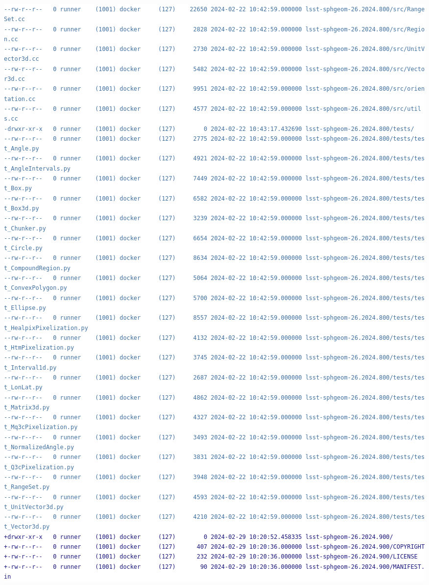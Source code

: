 ```diff
--rw-r--r--   0 runner    (1001) docker     (127)    22650 2024-02-22 10:42:59.000000 lsst-sphgeom-26.2024.800/src/RangeSet.cc
--rw-r--r--   0 runner    (1001) docker     (127)     2828 2024-02-22 10:42:59.000000 lsst-sphgeom-26.2024.800/src/Region.cc
--rw-r--r--   0 runner    (1001) docker     (127)     2730 2024-02-22 10:42:59.000000 lsst-sphgeom-26.2024.800/src/UnitVector3d.cc
--rw-r--r--   0 runner    (1001) docker     (127)     5482 2024-02-22 10:42:59.000000 lsst-sphgeom-26.2024.800/src/Vector3d.cc
--rw-r--r--   0 runner    (1001) docker     (127)     9951 2024-02-22 10:42:59.000000 lsst-sphgeom-26.2024.800/src/orientation.cc
--rw-r--r--   0 runner    (1001) docker     (127)     4577 2024-02-22 10:42:59.000000 lsst-sphgeom-26.2024.800/src/utils.cc
-drwxr-xr-x   0 runner    (1001) docker     (127)        0 2024-02-22 10:43:17.432690 lsst-sphgeom-26.2024.800/tests/
--rw-r--r--   0 runner    (1001) docker     (127)     2775 2024-02-22 10:42:59.000000 lsst-sphgeom-26.2024.800/tests/test_Angle.py
--rw-r--r--   0 runner    (1001) docker     (127)     4921 2024-02-22 10:42:59.000000 lsst-sphgeom-26.2024.800/tests/test_AngleIntervals.py
--rw-r--r--   0 runner    (1001) docker     (127)     7449 2024-02-22 10:42:59.000000 lsst-sphgeom-26.2024.800/tests/test_Box.py
--rw-r--r--   0 runner    (1001) docker     (127)     6582 2024-02-22 10:42:59.000000 lsst-sphgeom-26.2024.800/tests/test_Box3d.py
--rw-r--r--   0 runner    (1001) docker     (127)     3239 2024-02-22 10:42:59.000000 lsst-sphgeom-26.2024.800/tests/test_Chunker.py
--rw-r--r--   0 runner    (1001) docker     (127)     6654 2024-02-22 10:42:59.000000 lsst-sphgeom-26.2024.800/tests/test_Circle.py
--rw-r--r--   0 runner    (1001) docker     (127)     8634 2024-02-22 10:42:59.000000 lsst-sphgeom-26.2024.800/tests/test_CompoundRegion.py
--rw-r--r--   0 runner    (1001) docker     (127)     5064 2024-02-22 10:42:59.000000 lsst-sphgeom-26.2024.800/tests/test_ConvexPolygon.py
--rw-r--r--   0 runner    (1001) docker     (127)     5700 2024-02-22 10:42:59.000000 lsst-sphgeom-26.2024.800/tests/test_Ellipse.py
--rw-r--r--   0 runner    (1001) docker     (127)     8557 2024-02-22 10:42:59.000000 lsst-sphgeom-26.2024.800/tests/test_HealpixPixelization.py
--rw-r--r--   0 runner    (1001) docker     (127)     4132 2024-02-22 10:42:59.000000 lsst-sphgeom-26.2024.800/tests/test_HtmPixelization.py
--rw-r--r--   0 runner    (1001) docker     (127)     3745 2024-02-22 10:42:59.000000 lsst-sphgeom-26.2024.800/tests/test_Interval1d.py
--rw-r--r--   0 runner    (1001) docker     (127)     2687 2024-02-22 10:42:59.000000 lsst-sphgeom-26.2024.800/tests/test_LonLat.py
--rw-r--r--   0 runner    (1001) docker     (127)     4862 2024-02-22 10:42:59.000000 lsst-sphgeom-26.2024.800/tests/test_Matrix3d.py
--rw-r--r--   0 runner    (1001) docker     (127)     4327 2024-02-22 10:42:59.000000 lsst-sphgeom-26.2024.800/tests/test_Mq3cPixelization.py
--rw-r--r--   0 runner    (1001) docker     (127)     3493 2024-02-22 10:42:59.000000 lsst-sphgeom-26.2024.800/tests/test_NormalizedAngle.py
--rw-r--r--   0 runner    (1001) docker     (127)     3831 2024-02-22 10:42:59.000000 lsst-sphgeom-26.2024.800/tests/test_Q3cPixelization.py
--rw-r--r--   0 runner    (1001) docker     (127)     3948 2024-02-22 10:42:59.000000 lsst-sphgeom-26.2024.800/tests/test_RangeSet.py
--rw-r--r--   0 runner    (1001) docker     (127)     4593 2024-02-22 10:42:59.000000 lsst-sphgeom-26.2024.800/tests/test_UnitVector3d.py
--rw-r--r--   0 runner    (1001) docker     (127)     4210 2024-02-22 10:42:59.000000 lsst-sphgeom-26.2024.800/tests/test_Vector3d.py
+drwxr-xr-x   0 runner    (1001) docker     (127)        0 2024-02-29 10:20:52.458335 lsst-sphgeom-26.2024.900/
+-rw-r--r--   0 runner    (1001) docker     (127)      407 2024-02-29 10:20:36.000000 lsst-sphgeom-26.2024.900/COPYRIGHT
+-rw-r--r--   0 runner    (1001) docker     (127)      232 2024-02-29 10:20:36.000000 lsst-sphgeom-26.2024.900/LICENSE
+-rw-r--r--   0 runner    (1001) docker     (127)       90 2024-02-29 10:20:36.000000 lsst-sphgeom-26.2024.900/MANIFEST.in
```